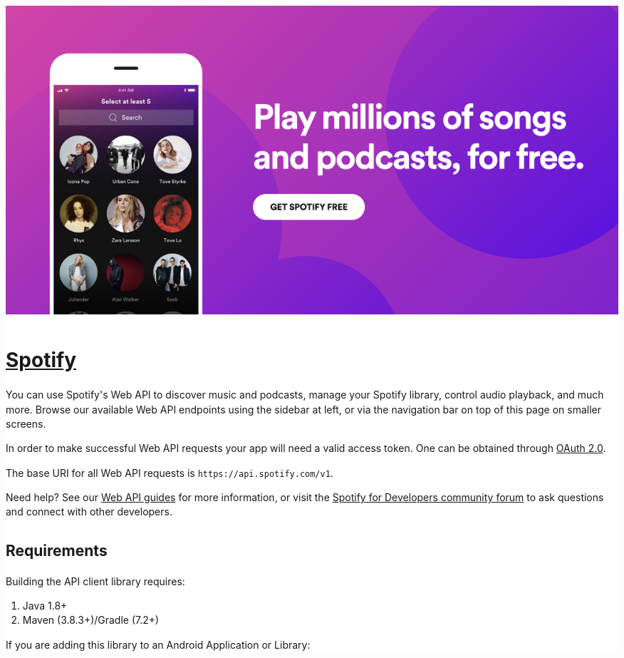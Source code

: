 <div align="left">

[![Visit Spotify](./header.png)](https://developer.spotify.com)

# [Spotify](https://developer.spotify.com)

You can use Spotify's Web API to discover music and podcasts, manage your Spotify library, control audio playback, and much more. Browse our available Web API endpoints using the sidebar at left, or via the navigation bar on top of this page on smaller screens.

In order to make successful Web API requests your app will need a valid access token. One can be obtained through <a href="https://developer.spotify.com/documentation/general/guides/authorization-guide/">OAuth 2.0</a>.

The base URI for all Web API requests is `https://api.spotify.com/v1`.

Need help? See our <a href="https://developer.spotify.com/documentation/web-api/guides/">Web API guides</a> for more information, or visit the <a href="https://community.spotify.com/t5/Spotify-for-Developers/bd-p/Spotify_Developer">Spotify for Developers community forum</a> to ask questions and connect with other developers.


</div>

## Requirements

Building the API client library requires:

1. Java 1.8+
2. Maven (3.8.3+)/Gradle (7.2+)

If you are adding this library to an Android Application or Library:
